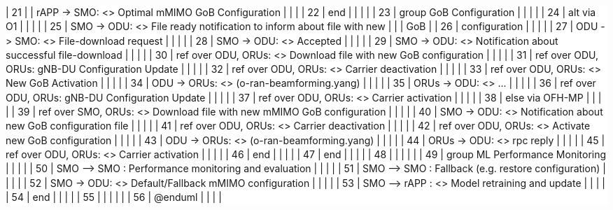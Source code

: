 | 21 |  | rAPP -> SMO: <<R1>> Optimal mMIMO GoB Configuration | | |
| 22 | end | | |  |
| 23 | group GoB Configuration | | |  |
| 24 | alt via O1 | | |  |
| 25 | SMO -> ODU: <<O1>> File ready notification to inform about file with new | | | GoB |
| 26 | configuration | | |  |
| 27 | ODU -> SMO: <<O1>> File-download request | | |  |
| 28 | SMO -> ODU: <<O1>> Accepted | | |  |
| 29 | SMO -> ODU: <<O1>> Notification about successful file-download | | |  |
| 30 | ref over ODU, ORUs: <<OFH-MP>> Download file with new GoB configuration | | |  |
| 31 | ref over ODU, ORUs: gNB-DU Configuration Update | | |  |
| 32 | ref over ODU, ORUs: <<OFH-MP>> Carrier deactivation | | |  |
| 33 | ref over ODU, ORUs: <<OFH-MP>> New GoB Activation | | |  |
| 34 | ODU -> ORUs: <<OFH-MP>> <rpc get> (o-ran-beamforming.yang) </rpc> | | |  |
| 35 | ORUs -> ODU: <<OFH-MP>> <rpc reply> ... </rpc> | | |  |
| 36 | ref over ODU, ORUs: gNB-DU Configuration Update | | |  |
| 37 | ref over ODU, ORUs: <<OFH-MP>> Carrier activation | | |  |
| 38 | else via OFH-MP | | |  |
| 39 | ref over SMO, ORUs: <<OFH-MP>> Download file with new mMIMO GoB configuration | | |  |
| 40 | SMO -> ODU: <<O1>> Notification about new GoB configuration file | | |  |
| 41 | ref over ODU, ORUs: <<OFH-MP>> Carrier deactivation | | |  |
| 42 | ref over ODU, ORUs: <<OFH-MP>> Activate new GoB configuration | | |  |
| 43 | ODU -> ORUs: <<OFH-MP>> <rpc get> (o-ran-beamforming.yang) </rpc> | | |  |
| 44 | ORUs -> ODU: <<OFH-MP>> rpc reply | | |  |
| 45 | ref over ODU, ORUs: <<OFH-MP>> Carrier activation | | |  |
| 46 | end | | |  |
| 47 | end | | |  |
| 48 |  | | |  |
| 49 | group ML Performance Monitoring | | |  |
| 50 | SMO --> SMO : Performance monitoring and evaluation | | |  |
| 51 | SMO --> SMO : Fallback (e.g. restore configuration) | | |  |
| 52 | SMO -> ODU: <<O1>> Default/Fallback mMIMO configuration | | |  |
| 53 | SMO --> rAPP : <<R1>> Model retraining and update | | |  |
| 54 | end | | |  |
| 55 |  | | |  |
| 56 | @enduml | | |  |
